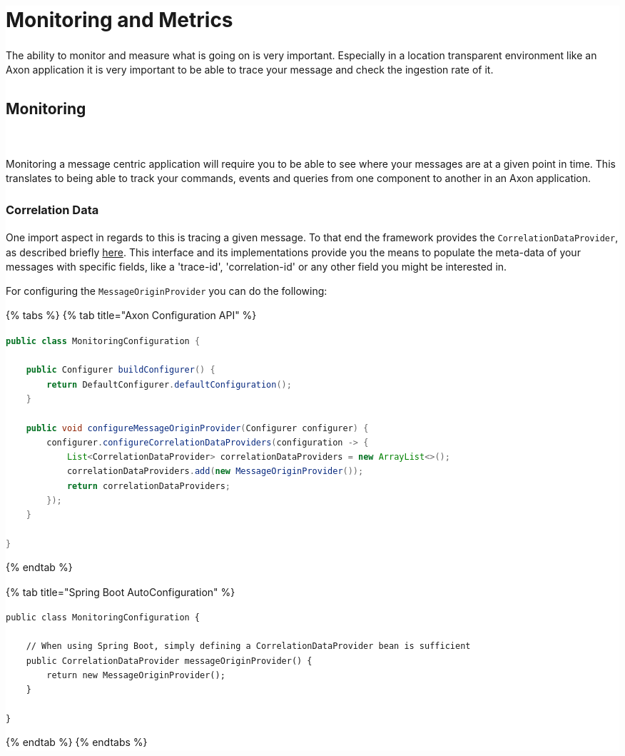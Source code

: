 # Monitoring and Metrics

The ability to monitor and measure what is going on is very important. Especially in a location transparent environment like an Axon application it is very important to be able to trace your message and check the ingestion rate of it.‌

## Monitoring <a id="monitoring"></a>

‌

Monitoring a message centric application will require you to be able to see where your messages are at a given point in time. This translates to being able to track your commands, events and queries from one component to another in an Axon application.‌

### Correlation Data <a id="correlation-data"></a>

One import aspect in regards to this is tracing a given message. To that end the framework provides the `CorrelationDataProvider`, as described briefly [here](messaging-concepts/message-intercepting.md). This interface and its implementations provide you the means to populate the meta-data of your messages with specific fields, like a 'trace-id', 'correlation-id' or any other field you might be interested in.‌

For configuring the `MessageOriginProvider` you can do the following:

{% tabs %}
{% tab title="Axon Configuration API" %}
```java
public class MonitoringConfiguration {

    public Configurer buildConfigurer() {
        return DefaultConfigurer.defaultConfiguration();
    }

    public void configureMessageOriginProvider(Configurer configurer) {
        configurer.configureCorrelationDataProviders(configuration -> {
            List<CorrelationDataProvider> correlationDataProviders = new ArrayList<>();
            correlationDataProviders.add(new MessageOriginProvider());
            return correlationDataProviders;
        });
    }

}
```
{% endtab %}

{% tab title="Spring Boot AutoConfiguration" %}
```text
public class MonitoringConfiguration {

    // When using Spring Boot, simply defining a CorrelationDataProvider bean is sufficient
    public CorrelationDataProvider messageOriginProvider() {
        return new MessageOriginProvider();
    }

}
```
{% endtab %}
{% endtabs %}
